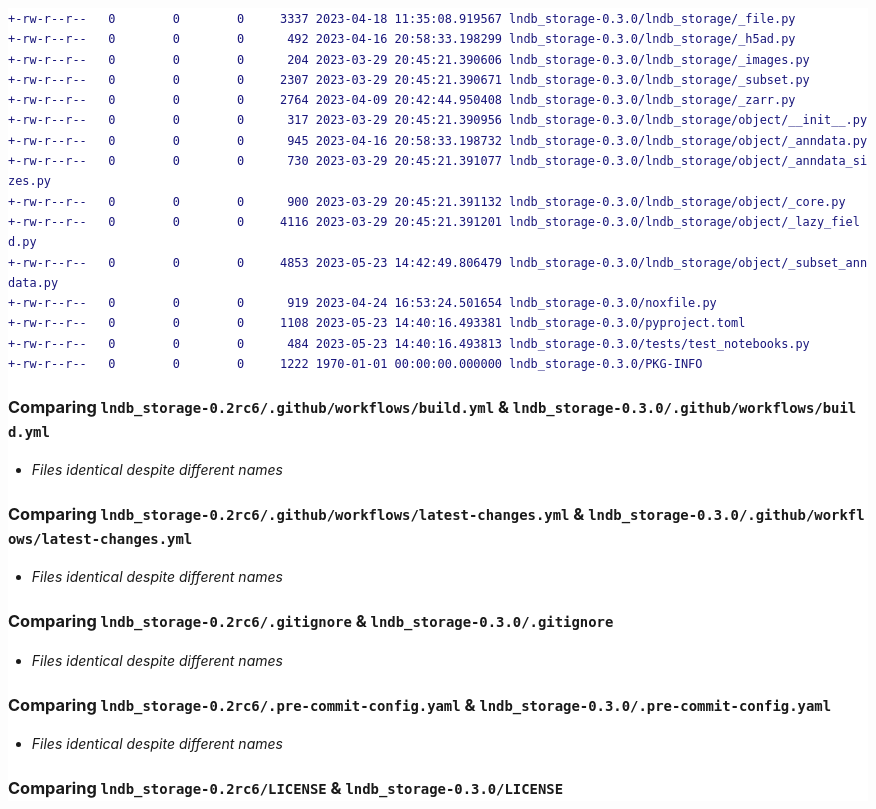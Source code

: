 ```diff
+-rw-r--r--   0        0        0     3337 2023-04-18 11:35:08.919567 lndb_storage-0.3.0/lndb_storage/_file.py
+-rw-r--r--   0        0        0      492 2023-04-16 20:58:33.198299 lndb_storage-0.3.0/lndb_storage/_h5ad.py
+-rw-r--r--   0        0        0      204 2023-03-29 20:45:21.390606 lndb_storage-0.3.0/lndb_storage/_images.py
+-rw-r--r--   0        0        0     2307 2023-03-29 20:45:21.390671 lndb_storage-0.3.0/lndb_storage/_subset.py
+-rw-r--r--   0        0        0     2764 2023-04-09 20:42:44.950408 lndb_storage-0.3.0/lndb_storage/_zarr.py
+-rw-r--r--   0        0        0      317 2023-03-29 20:45:21.390956 lndb_storage-0.3.0/lndb_storage/object/__init__.py
+-rw-r--r--   0        0        0      945 2023-04-16 20:58:33.198732 lndb_storage-0.3.0/lndb_storage/object/_anndata.py
+-rw-r--r--   0        0        0      730 2023-03-29 20:45:21.391077 lndb_storage-0.3.0/lndb_storage/object/_anndata_sizes.py
+-rw-r--r--   0        0        0      900 2023-03-29 20:45:21.391132 lndb_storage-0.3.0/lndb_storage/object/_core.py
+-rw-r--r--   0        0        0     4116 2023-03-29 20:45:21.391201 lndb_storage-0.3.0/lndb_storage/object/_lazy_field.py
+-rw-r--r--   0        0        0     4853 2023-05-23 14:42:49.806479 lndb_storage-0.3.0/lndb_storage/object/_subset_anndata.py
+-rw-r--r--   0        0        0      919 2023-04-24 16:53:24.501654 lndb_storage-0.3.0/noxfile.py
+-rw-r--r--   0        0        0     1108 2023-05-23 14:40:16.493381 lndb_storage-0.3.0/pyproject.toml
+-rw-r--r--   0        0        0      484 2023-05-23 14:40:16.493813 lndb_storage-0.3.0/tests/test_notebooks.py
+-rw-r--r--   0        0        0     1222 1970-01-01 00:00:00.000000 lndb_storage-0.3.0/PKG-INFO
```

### Comparing `lndb_storage-0.2rc6/.github/workflows/build.yml` & `lndb_storage-0.3.0/.github/workflows/build.yml`

 * *Files identical despite different names*

### Comparing `lndb_storage-0.2rc6/.github/workflows/latest-changes.yml` & `lndb_storage-0.3.0/.github/workflows/latest-changes.yml`

 * *Files identical despite different names*

### Comparing `lndb_storage-0.2rc6/.gitignore` & `lndb_storage-0.3.0/.gitignore`

 * *Files identical despite different names*

### Comparing `lndb_storage-0.2rc6/.pre-commit-config.yaml` & `lndb_storage-0.3.0/.pre-commit-config.yaml`

 * *Files identical despite different names*

### Comparing `lndb_storage-0.2rc6/LICENSE` & `lndb_storage-0.3.0/LICENSE`
